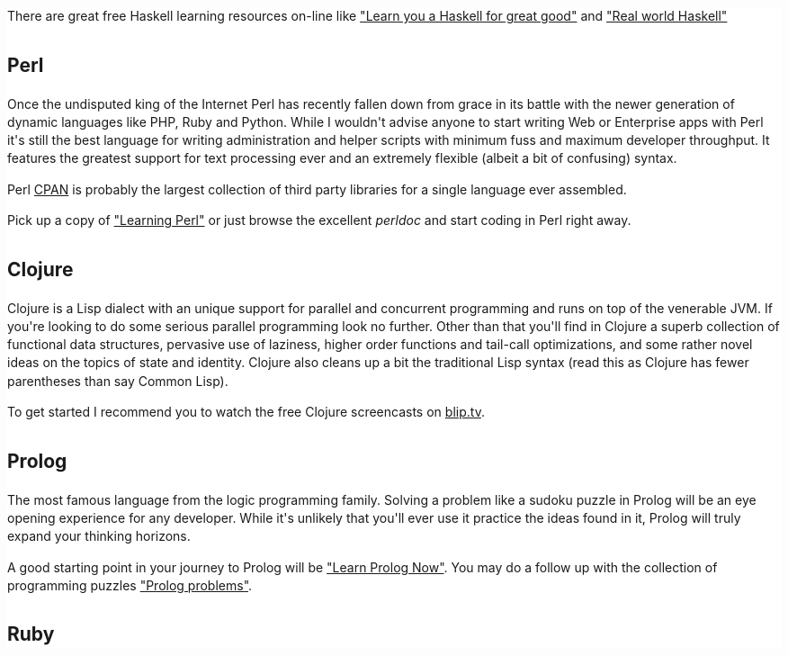 There are great free Haskell learning resources
on-line like ["Learn you a Haskell for great good"](http://learnyouahaskell.com/) and ["Real world
Haskell"](http://book.realworldhaskell.org/read/)

## Perl

Once the undisputed king of the Internet Perl has recently fallen down
from grace in its battle with the newer generation of dynamic
languages like PHP, Ruby and Python. While I wouldn't advise anyone to
start writing Web or Enterprise apps with Perl it's still the best language for
writing administration and helper scripts with minimum fuss and maximum
developer throughput. It features the greatest support for text
processing ever and an extremely flexible (albeit a bit of confusing)
syntax.

Perl [CPAN](http://www.cpan.org/) is probably the largest collection of third party
libraries for a single language ever assembled.

Pick up a copy of ["Learning Perl"](http://oreilly.com/catalog/9780596520113) or just browse the excellent
*perldoc* and start coding in Perl right away.

## Clojure

Clojure is a Lisp dialect with an unique support for parallel and
concurrent programming and runs on top of the venerable JVM. If you're
looking to do some serious parallel programming look no further. Other
than that you'll find in Clojure a superb collection of functional
data structures, pervasive use of laziness, higher order functions and
tail-call optimizations,
and some rather novel ideas on the topics of state and
identity. Clojure also cleans up a bit the traditional Lisp
syntax (read this as Clojure has fewer parentheses than say Common Lisp).

To get started I recommend you to watch the free Clojure screencasts
on [blip.tv](http://clojure.blip.tv/).

## Prolog

The most famous language from the logic programming family. Solving a
problem like a sudoku puzzle in Prolog will be an eye opening
experience for any developer. While it's unlikely that you'll ever use
it practice the ideas found in it, Prolog will truly expand your thinking
horizons.

A good starting point in your journey to Prolog will be
["Learn Prolog Now"](http://www.learnprolognow.org/). You may do a
follow up with the collection of programming puzzles ["Prolog problems"](http://sites.google.com/site/prologsite/prolog-problems/).

## Ruby
